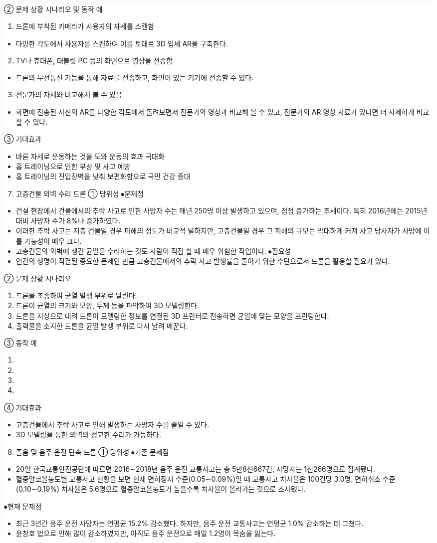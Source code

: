 ② 문제 상황 시나리오 및 동작 예
1) 드론에 부착된 카메라가 사용자의 자세를 스캔함
- 다양한 각도에서 사용자를 스캔하여 이를 토대로 3D 입체 AR을 구축한다.
2) TV나 휴대폰, 태블릿 PC 등의 화면으로 영상을 전송함
- 드론의 무선통신 기능을 통해 자료를 전송하고, 화면이 있는 기기에 전송할 수 있다.
3) 전문가의 자세와 비교해서 볼 수 있음
- 화면에 전송된 자신의 AR을 다양한 각도에서 돌려보면서 전문가의 영상과 비교해 볼 
        수 있고, 전문가의 AR 영상 자료가 있다면 더 자세하게 비교할 수 있다.

③ 기대효과
- 바른 자세로 운동하는 것을 도와 운동의 효과 극대화
- 홈 트레이닝으로 인한 부상 및 사고 예방
- 홈 트레이닝의 진입장벽을 낮춰 보편화함으로 국민 건강 증대

7. 고층건물 외벽 수리 드론
① 당위성
⦁문제점
- 건설 현장에서 건물에서의 추락 사고로 인한 사망자 수는 매년 250명 이상 발생하고 있으며, 점점 증가하는 추세이다. 특히 2016년에는 2015년 대비 사망자 수가 8%나 증가하였다.
- 이러한 추락 사고는 저층 건물일 경우 피해의 정도가 비교적 덜하지만, 고층건물일 경우 그 피해의 규모는 막대하게 커져 사고 당사자가 사망에 이를 가능성이 매우 크다.
- 고층건물의 외벽에 생긴 균열을 수리하는 것도 사람이 직접 할 때 매우 위험한 작업이다.
⦁필요성
- 인간의 생명이 직결된 중요한 문제인 만큼 고층건물에서의 추락 사고 발생률을 줄이기 위한 수단으로서 드론을 활용할 필요가 있다.


② 문제 상황 시나리오
1) 드론을 조종하여 균열 발생 부위로 날린다.
2) 드론이 균열의 크기와 모양, 두께 등을 파악하여 3D 모델링한다.
3) 드론을 지상으로 내려 드론이 모델링한 정보를 연결된 3D 프린터로 전송하면 균열에 맞는 모양을 프린팅한다.
4) 출력물을 소지한 드론을 균열 발생 부위로 다시 날려 메꾼다.

③ 동작 예

1)

2)

3)

4)



④ 기대효과
- 고층건물에서 추락 사고로 인해 발생하는 사망자 수를 줄일 수 있다.
- 3D 모델링을 통한 외벽의 정교한 수리가 가능하다.


8. 졸음 및 음주 운전 단속 드론
① 당위성
⦁기존 문제점
- 20일 한국교통안전공단에 따르면 2016∼2018년 음주 운전 교통사고는 총 5만8천667건, 사망자는 1천266명으로 집계됐다.
- 혈중알코올농도별 교통사고 현황을 보면 현재 면허정지 수준(0.05∼0.09%)일 때 교통사고 치사율은 100건당 3.0명, 면허취소 수준(0.10∼0.19%) 치사율은 5.6명으로 혈중알코올농도가 높을수록 치사율이 올라가는 것으로 조사됐다.

⦁현재 문제점
- 최근 3년간 음주 운전 사망자는 연평균 15.2% 감소했다. 하지만, 음주 운전 교통사고는 연평균 1.0% 감소하는 데 그쳤다.
- 윤창호 법으로 인해 많이 감소하였지만, 아직도 음주 운전으로 매일 1.2명이 목숨을 잃는다.
